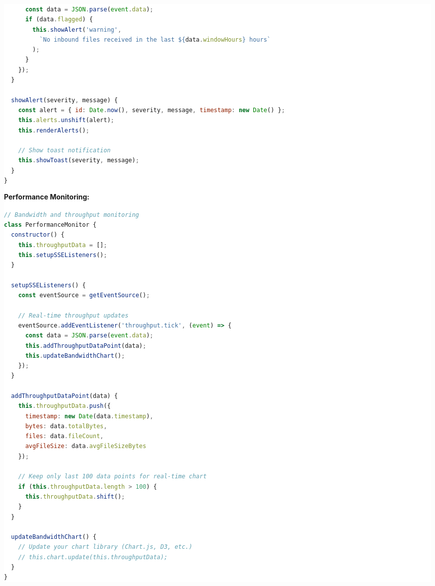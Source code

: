 ```javascript
      const data = JSON.parse(event.data);
      if (data.flagged) {
        this.showAlert('warning', 
          `No inbound files received in the last ${data.windowHours} hours`
        );
      }
    });
  }

  showAlert(severity, message) {
    const alert = { id: Date.now(), severity, message, timestamp: new Date() };
    this.alerts.unshift(alert);
    this.renderAlerts();
    
    // Show toast notification
    this.showToast(severity, message);
  }
}
```

**Performance Monitoring:**

```javascript
// Bandwidth and throughput monitoring
class PerformanceMonitor {
  constructor() {
    this.throughputData = [];
    this.setupSSEListeners();
  }

  setupSSEListeners() {
    const eventSource = getEventSource();

    // Real-time throughput updates
    eventSource.addEventListener('throughput.tick', (event) => {
      const data = JSON.parse(event.data);
      this.addThroughputDataPoint(data);
      this.updateBandwidthChart();
    });
  }

  addThroughputDataPoint(data) {
    this.throughputData.push({
      timestamp: new Date(data.timestamp),
      bytes: data.totalBytes,
      files: data.fileCount,
      avgFileSize: data.avgFileSizeBytes
    });

    // Keep only last 100 data points for real-time chart
    if (this.throughputData.length > 100) {
      this.throughputData.shift();
    }
  }

  updateBandwidthChart() {
    // Update your chart library (Chart.js, D3, etc.)
    // this.chart.update(this.throughputData);
  }
}
```
